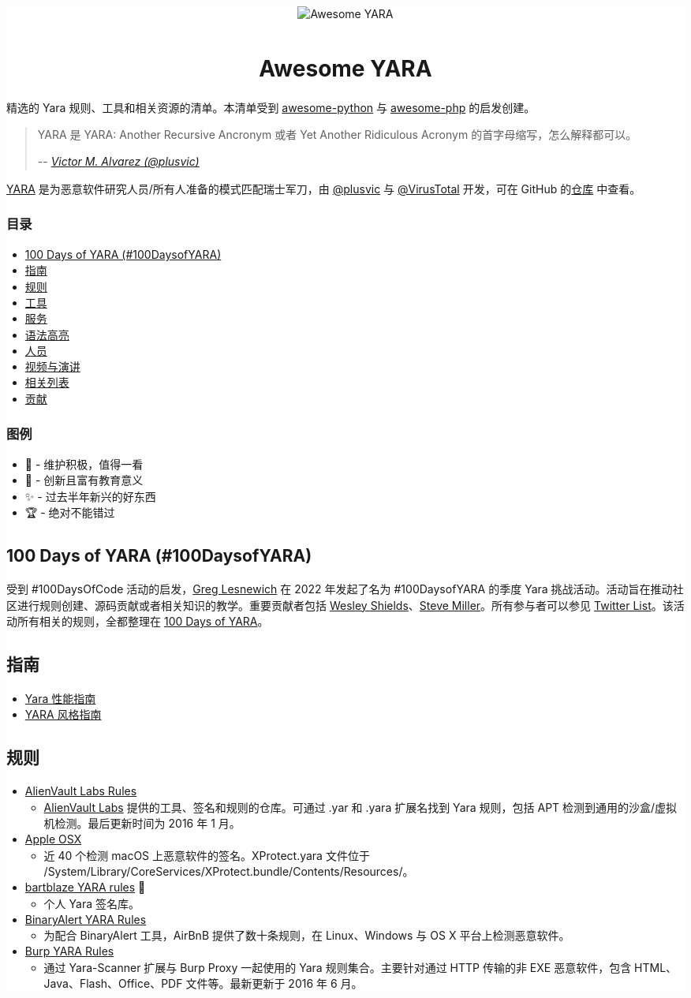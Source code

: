 <p align="center">
  <img height="128" src="./awesome-yara.png"  alt="Awesome YARA" title="Awesome YARA">
</p>

<h1 align="center">Awesome YARA</h1>

精选的 Yara 规则、工具和相关资源的清单。本清单受到 [awesome-python](https://github.com/vinta/awesome-python) 与 [awesome-php](https://github.com/ziadoz/awesome-php) 的启发创建。

> YARA 是 YARA: Another Recursive Ancronym 或者 Yet Another Ridiculous Acronym 的首字母缩写，怎么解释都可以。
>
> -- *[Victor M. Alvarez (@plusvic)](https://twitter.com/plusvic/status/778983467627479040)*

[YARA](https://virustotal.github.io/yara/) 是为恶意软件研究人员/所有人准备的模式匹配瑞士军刀，由 [@plusvic](https://github.com/plusvic/) 与 [@VirusTotal](https://github.com/VirusTotal) 开发，可在 GitHub 的[仓库](https://github.com/virustotal/yara) 中查看。

### 目录

- [100 Days of YARA (#100DaysofYARA)](#100-days-of-yara-100daysofyara)
- [指南](#指南)
- [规则](#规则)
- [工具](#工具)
- [服务](#服务)
- [语法高亮](#语法高亮)
- [人员](#人员)
- [视频与演讲](#视频与演讲)
- [相关列表](#相关列表)
- [贡献](#贡献)

### 图例

* :eyes: - 维护积极，值得一看
* :gem: - 创新且富有教育意义
* :sparkles: - 过去半年新兴的好东西
* :trophy: - 绝对不能错过

## 100 Days of YARA (#100DaysofYARA)

受到 #100DaysOfCode 活动的启发，[Greg Lesnewich](https://twitter.com/greglesnewich) 在 2022 年发起了名为 #100DaysofYARA 的季度 Yara 挑战活动。活动旨在推动社区进行规则创建、源码贡献或者相关知识的教学。重要贡献者包括 [Wesley Shields](https://twitter.com/wxs)、[Steve Miller](https://twitter.com/stvemillertime)。所有参与者可以参见 [Twitter List](https://twitter.com/i/lists/1648861278901764096)。该活动所有相关的规则，全都整理在 [100 Days of YARA](https://github.com/100DaysofYARA)。

## 指南

* [Yara 性能指南](https://github.com/Neo23x0/YARA-Performance-Guidelines)
* [YARA 风格指南](https://github.com/Neo23x0/YARA-Style-Guide)

## 规则

* [AlienVault Labs Rules](https://github.com/AlienVault-Labs/AlienVaultLabs/tree/master/malware_analysis)
    - [AlienVault Labs](https://cybersecurity.att.com/blogs/labs-research) 提供的工具、签名和规则的仓库。可通过 .yar 和 .yara 扩展名找到 Yara 规则，包括 APT 检测到通用的沙盒/虚拟机检测。最后更新时间为 2016 年 1 月。
* [Apple OSX](https://gist.github.com/pedramamini/c586a151a978f971b70412ca4485c491)
    - 近 40 个检测 macOS 上恶意软件的签名。XProtect.yara 文件位于 /System/Library/CoreServices/XProtect.bundle/Contents/Resources/。
* [bartblaze YARA rules](https://github.com/bartblaze/Yara-rules) :eyes:
    - 个人 Yara 签名库。
* [BinaryAlert YARA Rules](https://github.com/airbnb/binaryalert/tree/master/rules/public)
    - 为配合 BinaryAlert 工具，AirBnB 提供了数十条规则，在 Linux、Windows 与 OS X 平台上检测恶意软件。
* [Burp YARA Rules](https://github.com/codewatchorg/Burp-Yara-Rules)
    - 通过 Yara-Scanner 扩展与 Burp Proxy 一起使用的 Yara 规则集合。主要针对通过 HTTP 传输的非 EXE 恶意软件，包含 HTML、Java、Flash、Office、PDF 文件等。最新更新于 2016 年 6 月。